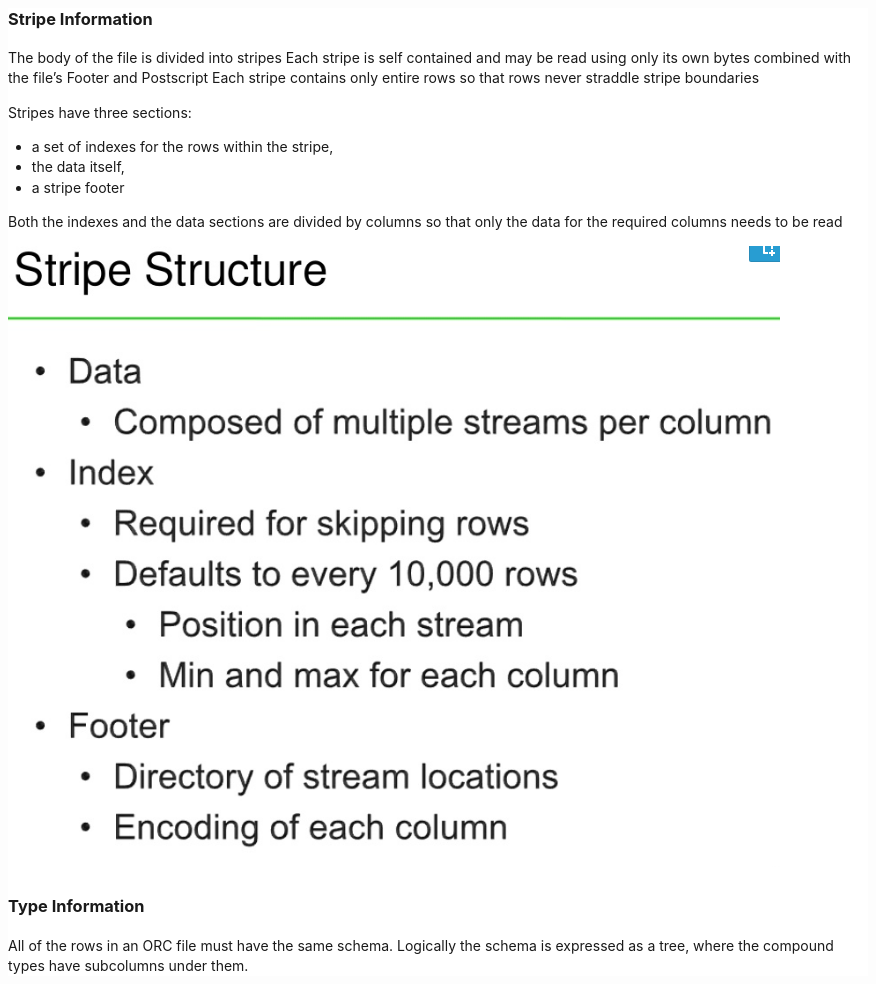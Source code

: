 
### Stripe Information

The body of the file is divided into stripes
Each stripe is self contained and may be read using only its own bytes combined with the file’s Footer and Postscript
Each stripe contains only entire rows so that rows never straddle stripe boundaries

Stripes have three sections: 
- a set of indexes for the rows within the stripe,
- the data itself,
- a stripe footer

Both the indexes and the data sections are divided by columns so that only the data for the required columns needs to be read

![Stripe](img/ORC_STRIPE_STRUCTURE.png)

### Type Information

All of the rows in an ORC file must have the same schema. 
Logically the schema is expressed as a tree, where the compound types have subcolumns under them.
